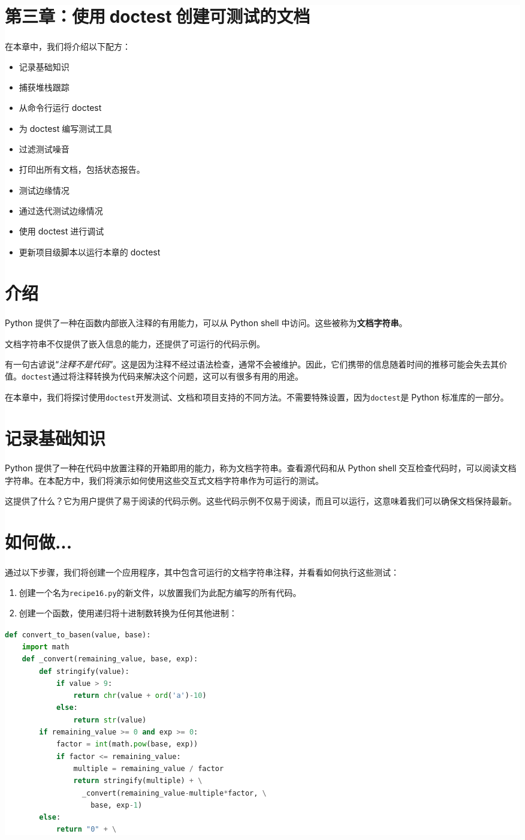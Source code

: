 # 第三章：使用 doctest 创建可测试的文档

在本章中，我们将介绍以下配方：

+   记录基础知识

+   捕获堆栈跟踪

+   从命令行运行 doctest

+   为 doctest 编写测试工具

+   过滤测试噪音

+   打印出所有文档，包括状态报告。

+   测试边缘情况

+   通过迭代测试边缘情况

+   使用 doctest 进行调试

+   更新项目级脚本以运行本章的 doctest

# 介绍

Python 提供了一种在函数内部嵌入注释的有用能力，可以从 Python shell 中访问。这些被称为**文档字符串**。

文档字符串不仅提供了嵌入信息的能力，还提供了可运行的代码示例。

有一句古谚说“*注释不是代码*”。这是因为注释不经过语法检查，通常不会被维护。因此，它们携带的信息随着时间的推移可能会失去其价值。`doctest`通过将注释转换为代码来解决这个问题，这可以有很多有用的用途。

在本章中，我们将探讨使用`doctest`开发测试、文档和项目支持的不同方法。不需要特殊设置，因为`doctest`是 Python 标准库的一部分。

# 记录基础知识

Python 提供了一种在代码中放置注释的开箱即用的能力，称为文档字符串。查看源代码和从 Python shell 交互检查代码时，可以阅读文档字符串。在本配方中，我们将演示如何使用这些交互式文档字符串作为可运行的测试。

这提供了什么？它为用户提供了易于阅读的代码示例。这些代码示例不仅易于阅读，而且可以运行，这意味着我们可以确保文档保持最新。

# 如何做...

通过以下步骤，我们将创建一个应用程序，其中包含可运行的文档字符串注释，并看看如何执行这些测试：

1.  创建一个名为`recipe16.py`的新文件，以放置我们为此配方编写的所有代码。

1.  创建一个函数，使用递归将十进制数转换为任何其他进制：

```py
def convert_to_basen(value, base):
    import math
    def _convert(remaining_value, base, exp):
        def stringify(value):
            if value > 9:
                return chr(value + ord('a')-10)
            else:
                return str(value)
        if remaining_value >= 0 and exp >= 0:
            factor = int(math.pow(base, exp))
            if factor <= remaining_value:
                multiple = remaining_value / factor
                return stringify(multiple) + \
                  _convert(remaining_value-multiple*factor, \
                    base, exp-1)
        else:
            return "0" + \
```